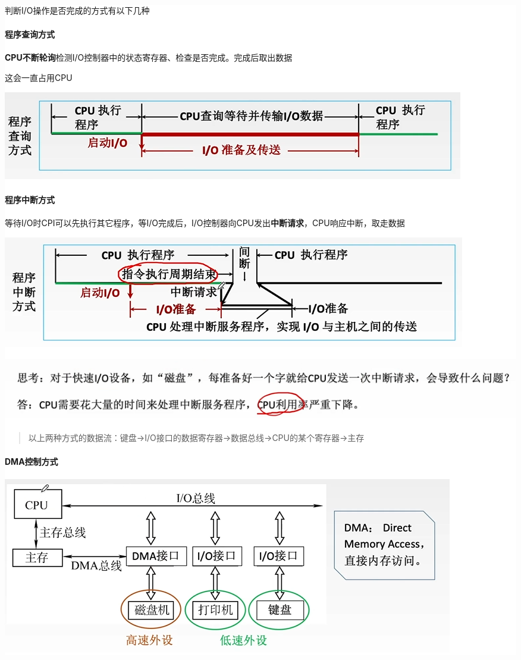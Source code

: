 判断I/O操作是否完成的方式有以下几种

#### 程序查询方式

**CPU不断轮询**检测I/O控制器中的状态寄存器、检查是否完成。完成后取出数据

这会一直占用CPU

![image-20240910202427857](Typara用到的图片/image-20240910202427857.png)

#### 程序中断方式

等待I/O时CPI可以先执行其它程序，等I/O完成后，I/O控制器向CPU发出**中断请求**，CPU响应中断，取走数据

![image-20240910202443555](Typara用到的图片/image-20240910202443555.png)

![image-20240910202731127](Typara用到的图片/image-20240910202731127.png)

> 以上两种方式的数据流：键盘->I/O接口的数据寄存器->数据总线->CPU的某个寄存器->主存

#### DMA控制方式

![image-20240910203509675](Typara用到的图片/image-20240910203509675.png)
